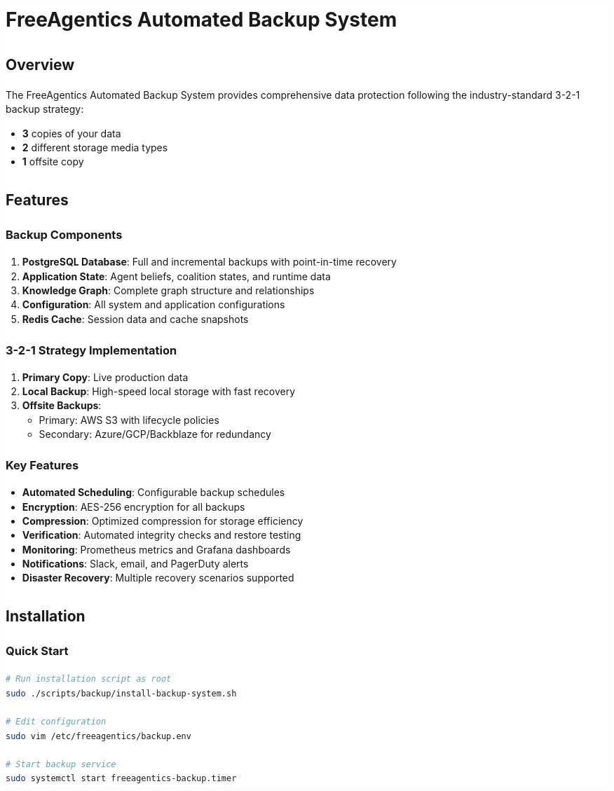 # FreeAgentics Automated Backup System

## Overview

The FreeAgentics Automated Backup System provides comprehensive data protection following the industry-standard 3-2-1 backup strategy:
- **3** copies of your data
- **2** different storage media types
- **1** offsite copy

## Features

### Backup Components
1. **PostgreSQL Database**: Full and incremental backups with point-in-time recovery
2. **Application State**: Agent beliefs, coalition states, and runtime data
3. **Knowledge Graph**: Complete graph structure and relationships
4. **Configuration**: All system and application configurations
5. **Redis Cache**: Session data and cache snapshots

### 3-2-1 Strategy Implementation
1. **Primary Copy**: Live production data
2. **Local Backup**: High-speed local storage with fast recovery
3. **Offsite Backups**: 
   - Primary: AWS S3 with lifecycle policies
   - Secondary: Azure/GCP/Backblaze for redundancy

### Key Features
- **Automated Scheduling**: Configurable backup schedules
- **Encryption**: AES-256 encryption for all backups
- **Compression**: Optimized compression for storage efficiency
- **Verification**: Automated integrity checks and restore testing
- **Monitoring**: Prometheus metrics and Grafana dashboards
- **Notifications**: Slack, email, and PagerDuty alerts
- **Disaster Recovery**: Multiple recovery scenarios supported

## Installation

### Quick Start
```bash
# Run installation script as root
sudo ./scripts/backup/install-backup-system.sh

# Edit configuration
sudo vim /etc/freeagentics/backup.env

# Start backup service
sudo systemctl start freeagentics-backup.timer
```
